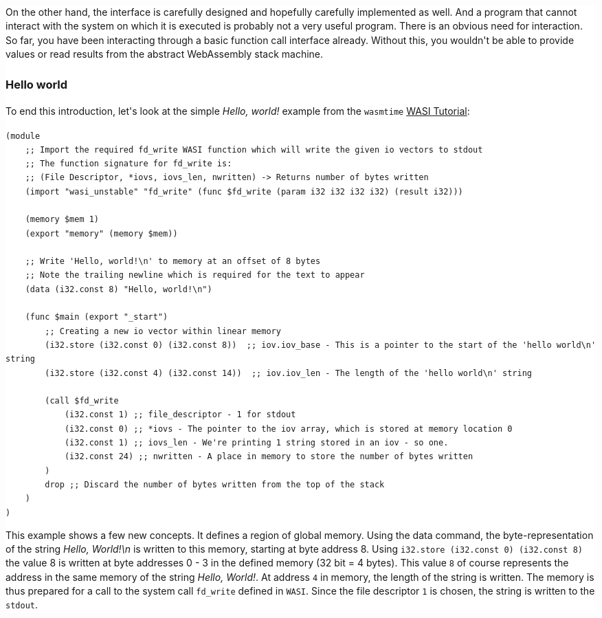 On the other hand, the interface is carefully designed and hopefully carefully implemented as well.
And a program that cannot interact with the system on which it is executed is probably not a very useful program.
There is an obvious need for interaction.
So far, you have been interacting through a basic function call interface already.
Without this, you wouldn't be able to provide values or read results from the abstract WebAssembly stack machine.




### Hello world

To end this introduction, let's look at the simple *Hello, world!* example from the `wasmtime` [WASI Tutorial](https://github.com/bytecodealliance/wasmtime/blob/main/docs/WASI-tutorial.md):

```wasm
(module
    ;; Import the required fd_write WASI function which will write the given io vectors to stdout
    ;; The function signature for fd_write is:
    ;; (File Descriptor, *iovs, iovs_len, nwritten) -> Returns number of bytes written
    (import "wasi_unstable" "fd_write" (func $fd_write (param i32 i32 i32 i32) (result i32)))

    (memory $mem 1)
    (export "memory" (memory $mem))

    ;; Write 'Hello, world!\n' to memory at an offset of 8 bytes
    ;; Note the trailing newline which is required for the text to appear
    (data (i32.const 8) "Hello, world!\n")

    (func $main (export "_start")
        ;; Creating a new io vector within linear memory
        (i32.store (i32.const 0) (i32.const 8))  ;; iov.iov_base - This is a pointer to the start of the 'hello world\n' string
        (i32.store (i32.const 4) (i32.const 14))  ;; iov.iov_len - The length of the 'hello world\n' string

        (call $fd_write
            (i32.const 1) ;; file_descriptor - 1 for stdout
            (i32.const 0) ;; *iovs - The pointer to the iov array, which is stored at memory location 0
            (i32.const 1) ;; iovs_len - We're printing 1 string stored in an iov - so one.
            (i32.const 24) ;; nwritten - A place in memory to store the number of bytes written
        )
        drop ;; Discard the number of bytes written from the top of the stack
    )
)
```

This example shows a few new concepts.
It defines a region of global memory.
Using the data command, the byte-representation of the string *Hello, World!\n* is written to this memory, starting at byte address 8.
Using `i32.store (i32.const 0) (i32.const 8)` the value 8 is written at byte addresses 0 - 3 in the defined memory (32 bit = 4 bytes). 
This value `8` of course represents the address in the same memory of the string *Hello, World!*.
At address `4` in memory, the length of the string is written.
The memory is thus prepared for a call to the system call `fd_write` defined in `WASI`.
Since the file descriptor `1` is chosen, the string is written to the `stdout`.
